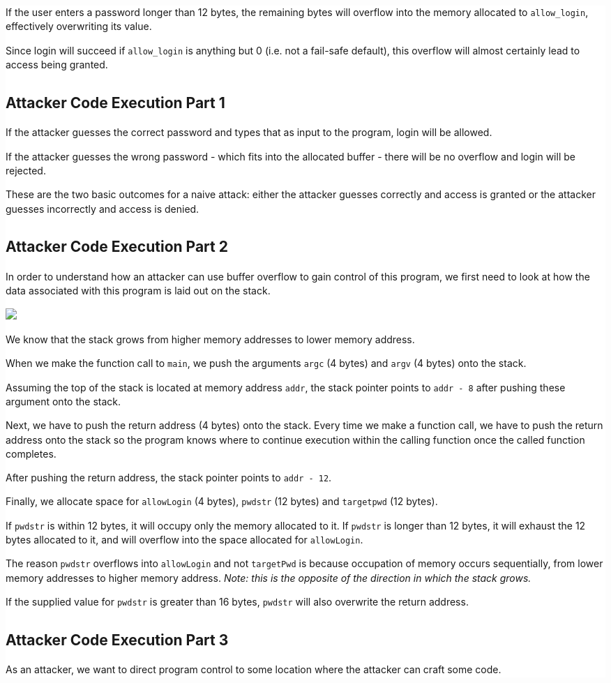 If the user enters a password longer than 12 bytes, the remaining bytes will overflow into the memory allocated to `allow_login`, effectively overwriting its value.

Since login will succeed if `allow_login` is anything but 0 \(i.e. not a fail-safe default\), this overflow will almost certainly lead to access being granted.

## Attacker Code Execution Part 1

If the attacker guesses the correct password and types that as input to the program, login will be allowed.

If the attacker guesses the wrong password - which fits into the allocated buffer - there will be no overflow and login will be rejected.

These are the two basic outcomes for a naive attack: either the attacker guesses correctly and access is granted or the attacker guesses incorrectly and access is denied.

## Attacker Code Execution Part 2

In order to understand how an attacker can use buffer overflow to gain control of this program, we first need to look at how the data associated with this program is laid out on the stack.

![](https://assets.omscs.io/notes/5B523282-ED4E-4694-9701-C7552C481019.png)

We know that the stack grows from higher memory addresses to lower memory address.

When we make the function call to `main`, we push the arguments `argc` \(4 bytes\) and `argv` \(4 bytes\) onto the stack.

Assuming the top of the stack is located at memory address `addr`, the stack pointer points to `addr - 8` after pushing these argument onto the stack.

Next, we have to push the return address \(4 bytes\) onto the stack. Every time we make a function call, we have to push the return address onto the stack so the program knows where to continue execution within the calling function once the called function completes.

After pushing the return address, the stack pointer points to `addr - 12`.

Finally, we allocate space for `allowLogin` \(4 bytes\), `pwdstr` \(12 bytes\) and `targetpwd` \(12 bytes\).

If `pwdstr` is within 12 bytes, it will occupy only the memory allocated to it. If `pwdstr` is longer than 12 bytes, it will exhaust the 12 bytes allocated to it, and will overflow into the space allocated for `allowLogin`.

The reason `pwdstr` overflows into `allowLogin` and not `targetPwd` is because occupation of memory occurs sequentially, from lower memory addresses to higher memory address. _Note: this is the opposite of the direction in which the stack grows._

If the supplied value for `pwdstr` is greater than 16 bytes, `pwdstr` will also overwrite the return address.

## Attacker Code Execution Part 3

As an attacker, we want to direct program control to some location where the attacker can craft some code.
